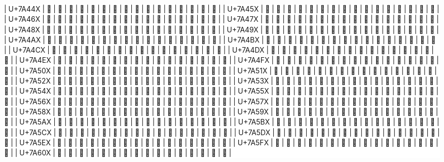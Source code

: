 | U+7A44X | &#x7A440; | &#x7A441; | &#x7A442; | &#x7A443; | &#x7A444; | &#x7A445; | &#x7A446; | &#x7A447; | &#x7A448; | &#x7A449; | &#x7A44A; | &#x7A44B; | &#x7A44C; | &#x7A44D; | &#x7A44E; | &#x7A44F; |
| U+7A45X | &#x7A450; | &#x7A451; | &#x7A452; | &#x7A453; | &#x7A454; | &#x7A455; | &#x7A456; | &#x7A457; | &#x7A458; | &#x7A459; | &#x7A45A; | &#x7A45B; | &#x7A45C; | &#x7A45D; | &#x7A45E; | &#x7A45F; |
| U+7A46X | &#x7A460; | &#x7A461; | &#x7A462; | &#x7A463; | &#x7A464; | &#x7A465; | &#x7A466; | &#x7A467; | &#x7A468; | &#x7A469; | &#x7A46A; | &#x7A46B; | &#x7A46C; | &#x7A46D; | &#x7A46E; | &#x7A46F; |
| U+7A47X | &#x7A470; | &#x7A471; | &#x7A472; | &#x7A473; | &#x7A474; | &#x7A475; | &#x7A476; | &#x7A477; | &#x7A478; | &#x7A479; | &#x7A47A; | &#x7A47B; | &#x7A47C; | &#x7A47D; | &#x7A47E; | &#x7A47F; |
| U+7A48X | &#x7A480; | &#x7A481; | &#x7A482; | &#x7A483; | &#x7A484; | &#x7A485; | &#x7A486; | &#x7A487; | &#x7A488; | &#x7A489; | &#x7A48A; | &#x7A48B; | &#x7A48C; | &#x7A48D; | &#x7A48E; | &#x7A48F; |
| U+7A49X | &#x7A490; | &#x7A491; | &#x7A492; | &#x7A493; | &#x7A494; | &#x7A495; | &#x7A496; | &#x7A497; | &#x7A498; | &#x7A499; | &#x7A49A; | &#x7A49B; | &#x7A49C; | &#x7A49D; | &#x7A49E; | &#x7A49F; |
| U+7A4AX | &#x7A4A0; | &#x7A4A1; | &#x7A4A2; | &#x7A4A3; | &#x7A4A4; | &#x7A4A5; | &#x7A4A6; | &#x7A4A7; | &#x7A4A8; | &#x7A4A9; | &#x7A4AA; | &#x7A4AB; | &#x7A4AC; | &#x7A4AD; | &#x7A4AE; | &#x7A4AF; |
| U+7A4BX | &#x7A4B0; | &#x7A4B1; | &#x7A4B2; | &#x7A4B3; | &#x7A4B4; | &#x7A4B5; | &#x7A4B6; | &#x7A4B7; | &#x7A4B8; | &#x7A4B9; | &#x7A4BA; | &#x7A4BB; | &#x7A4BC; | &#x7A4BD; | &#x7A4BE; | &#x7A4BF; |
| U+7A4CX | &#x7A4C0; | &#x7A4C1; | &#x7A4C2; | &#x7A4C3; | &#x7A4C4; | &#x7A4C5; | &#x7A4C6; | &#x7A4C7; | &#x7A4C8; | &#x7A4C9; | &#x7A4CA; | &#x7A4CB; | &#x7A4CC; | &#x7A4CD; | &#x7A4CE; | &#x7A4CF; |
| U+7A4DX | &#x7A4D0; | &#x7A4D1; | &#x7A4D2; | &#x7A4D3; | &#x7A4D4; | &#x7A4D5; | &#x7A4D6; | &#x7A4D7; | &#x7A4D8; | &#x7A4D9; | &#x7A4DA; | &#x7A4DB; | &#x7A4DC; | &#x7A4DD; | &#x7A4DE; | &#x7A4DF; |
| U+7A4EX | &#x7A4E0; | &#x7A4E1; | &#x7A4E2; | &#x7A4E3; | &#x7A4E4; | &#x7A4E5; | &#x7A4E6; | &#x7A4E7; | &#x7A4E8; | &#x7A4E9; | &#x7A4EA; | &#x7A4EB; | &#x7A4EC; | &#x7A4ED; | &#x7A4EE; | &#x7A4EF; |
| U+7A4FX | &#x7A4F0; | &#x7A4F1; | &#x7A4F2; | &#x7A4F3; | &#x7A4F4; | &#x7A4F5; | &#x7A4F6; | &#x7A4F7; | &#x7A4F8; | &#x7A4F9; | &#x7A4FA; | &#x7A4FB; | &#x7A4FC; | &#x7A4FD; | &#x7A4FE; | &#x7A4FF; |
| U+7A50X | &#x7A500; | &#x7A501; | &#x7A502; | &#x7A503; | &#x7A504; | &#x7A505; | &#x7A506; | &#x7A507; | &#x7A508; | &#x7A509; | &#x7A50A; | &#x7A50B; | &#x7A50C; | &#x7A50D; | &#x7A50E; | &#x7A50F; |
| U+7A51X | &#x7A510; | &#x7A511; | &#x7A512; | &#x7A513; | &#x7A514; | &#x7A515; | &#x7A516; | &#x7A517; | &#x7A518; | &#x7A519; | &#x7A51A; | &#x7A51B; | &#x7A51C; | &#x7A51D; | &#x7A51E; | &#x7A51F; |
| U+7A52X | &#x7A520; | &#x7A521; | &#x7A522; | &#x7A523; | &#x7A524; | &#x7A525; | &#x7A526; | &#x7A527; | &#x7A528; | &#x7A529; | &#x7A52A; | &#x7A52B; | &#x7A52C; | &#x7A52D; | &#x7A52E; | &#x7A52F; |
| U+7A53X | &#x7A530; | &#x7A531; | &#x7A532; | &#x7A533; | &#x7A534; | &#x7A535; | &#x7A536; | &#x7A537; | &#x7A538; | &#x7A539; | &#x7A53A; | &#x7A53B; | &#x7A53C; | &#x7A53D; | &#x7A53E; | &#x7A53F; |
| U+7A54X | &#x7A540; | &#x7A541; | &#x7A542; | &#x7A543; | &#x7A544; | &#x7A545; | &#x7A546; | &#x7A547; | &#x7A548; | &#x7A549; | &#x7A54A; | &#x7A54B; | &#x7A54C; | &#x7A54D; | &#x7A54E; | &#x7A54F; |
| U+7A55X | &#x7A550; | &#x7A551; | &#x7A552; | &#x7A553; | &#x7A554; | &#x7A555; | &#x7A556; | &#x7A557; | &#x7A558; | &#x7A559; | &#x7A55A; | &#x7A55B; | &#x7A55C; | &#x7A55D; | &#x7A55E; | &#x7A55F; |
| U+7A56X | &#x7A560; | &#x7A561; | &#x7A562; | &#x7A563; | &#x7A564; | &#x7A565; | &#x7A566; | &#x7A567; | &#x7A568; | &#x7A569; | &#x7A56A; | &#x7A56B; | &#x7A56C; | &#x7A56D; | &#x7A56E; | &#x7A56F; |
| U+7A57X | &#x7A570; | &#x7A571; | &#x7A572; | &#x7A573; | &#x7A574; | &#x7A575; | &#x7A576; | &#x7A577; | &#x7A578; | &#x7A579; | &#x7A57A; | &#x7A57B; | &#x7A57C; | &#x7A57D; | &#x7A57E; | &#x7A57F; |
| U+7A58X | &#x7A580; | &#x7A581; | &#x7A582; | &#x7A583; | &#x7A584; | &#x7A585; | &#x7A586; | &#x7A587; | &#x7A588; | &#x7A589; | &#x7A58A; | &#x7A58B; | &#x7A58C; | &#x7A58D; | &#x7A58E; | &#x7A58F; |
| U+7A59X | &#x7A590; | &#x7A591; | &#x7A592; | &#x7A593; | &#x7A594; | &#x7A595; | &#x7A596; | &#x7A597; | &#x7A598; | &#x7A599; | &#x7A59A; | &#x7A59B; | &#x7A59C; | &#x7A59D; | &#x7A59E; | &#x7A59F; |
| U+7A5AX | &#x7A5A0; | &#x7A5A1; | &#x7A5A2; | &#x7A5A3; | &#x7A5A4; | &#x7A5A5; | &#x7A5A6; | &#x7A5A7; | &#x7A5A8; | &#x7A5A9; | &#x7A5AA; | &#x7A5AB; | &#x7A5AC; | &#x7A5AD; | &#x7A5AE; | &#x7A5AF; |
| U+7A5BX | &#x7A5B0; | &#x7A5B1; | &#x7A5B2; | &#x7A5B3; | &#x7A5B4; | &#x7A5B5; | &#x7A5B6; | &#x7A5B7; | &#x7A5B8; | &#x7A5B9; | &#x7A5BA; | &#x7A5BB; | &#x7A5BC; | &#x7A5BD; | &#x7A5BE; | &#x7A5BF; |
| U+7A5CX | &#x7A5C0; | &#x7A5C1; | &#x7A5C2; | &#x7A5C3; | &#x7A5C4; | &#x7A5C5; | &#x7A5C6; | &#x7A5C7; | &#x7A5C8; | &#x7A5C9; | &#x7A5CA; | &#x7A5CB; | &#x7A5CC; | &#x7A5CD; | &#x7A5CE; | &#x7A5CF; |
| U+7A5DX | &#x7A5D0; | &#x7A5D1; | &#x7A5D2; | &#x7A5D3; | &#x7A5D4; | &#x7A5D5; | &#x7A5D6; | &#x7A5D7; | &#x7A5D8; | &#x7A5D9; | &#x7A5DA; | &#x7A5DB; | &#x7A5DC; | &#x7A5DD; | &#x7A5DE; | &#x7A5DF; |
| U+7A5EX | &#x7A5E0; | &#x7A5E1; | &#x7A5E2; | &#x7A5E3; | &#x7A5E4; | &#x7A5E5; | &#x7A5E6; | &#x7A5E7; | &#x7A5E8; | &#x7A5E9; | &#x7A5EA; | &#x7A5EB; | &#x7A5EC; | &#x7A5ED; | &#x7A5EE; | &#x7A5EF; |
| U+7A5FX | &#x7A5F0; | &#x7A5F1; | &#x7A5F2; | &#x7A5F3; | &#x7A5F4; | &#x7A5F5; | &#x7A5F6; | &#x7A5F7; | &#x7A5F8; | &#x7A5F9; | &#x7A5FA; | &#x7A5FB; | &#x7A5FC; | &#x7A5FD; | &#x7A5FE; | &#x7A5FF; |
| U+7A60X | &#x7A600; | &#x7A601; | &#x7A602; | &#x7A603; | &#x7A604; | &#x7A605; | &#x7A606; | &#x7A607; | &#x7A608; | &#x7A609; | &#x7A60A; | &#x7A60B; | &#x7A60C; | &#x7A60D; | &#x7A60E; | &#x7A60F; |